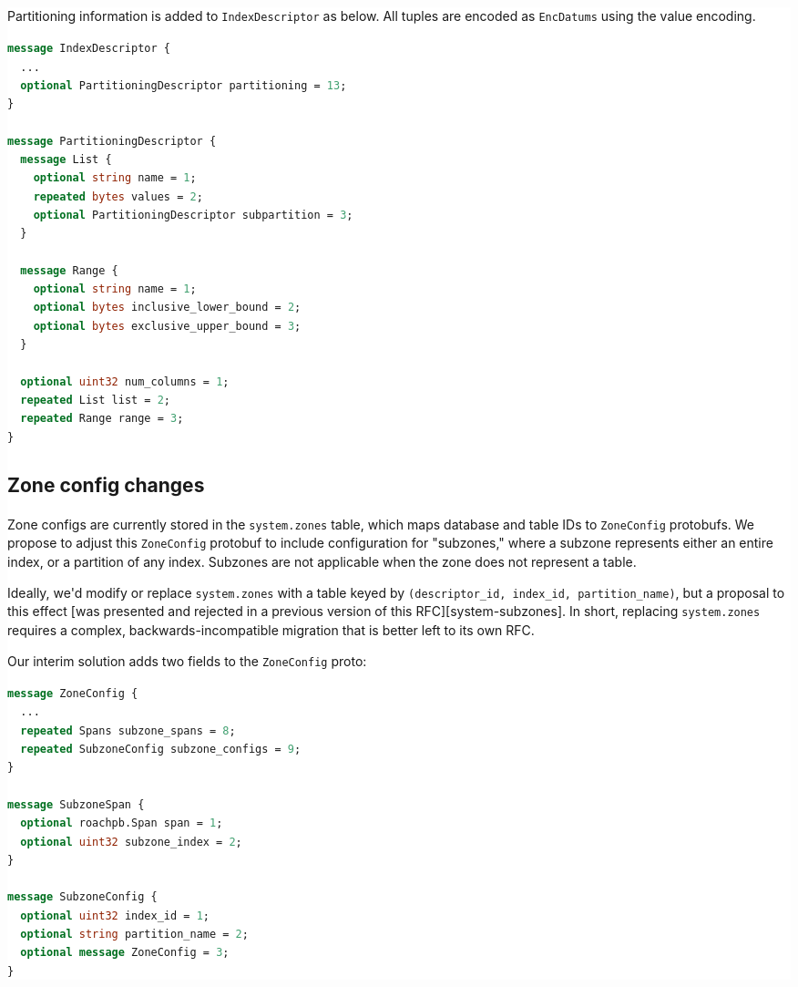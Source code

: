 Partitioning information is added to `IndexDescriptor` as below. All tuples are
encoded as `EncDatums` using the value encoding.

```protobuf
message IndexDescriptor {
  ...
  optional PartitioningDescriptor partitioning = 13;
}

message PartitioningDescriptor {
  message List {
    optional string name = 1;
    repeated bytes values = 2;
    optional PartitioningDescriptor subpartition = 3;
  }

  message Range {
    optional string name = 1;
    optional bytes inclusive_lower_bound = 2;
    optional bytes exclusive_upper_bound = 3;
  }

  optional uint32 num_columns = 1;
  repeated List list = 2;
  repeated Range range = 3;
}
```

## Zone config changes

Zone configs are currently stored in the `system.zones` table, which maps
database and table IDs to `ZoneConfig` protobufs. We propose to adjust this
`ZoneConfig` protobuf to include configuration for "subzones," where a subzone
represents either an entire index, or a partition of any index. Subzones are not
applicable when the zone does not represent a table.

Ideally, we'd modify or replace `system.zones` with a table keyed by
`(descriptor_id, index_id, partition_name)`, but a proposal to this effect [was
presented and rejected in a previous version of this RFC][system-subzones]. In
short, replacing `system.zones` requires a complex, backwards-incompatible
migration that is better left to its own RFC.

Our interim solution adds two fields to the `ZoneConfig` proto:

```protobuf
message ZoneConfig {
  ...
  repeated Spans subzone_spans = 8;
  repeated SubzoneConfig subzone_configs = 9;
}

message SubzoneSpan {
  optional roachpb.Span span = 1;
  optional uint32 subzone_index = 2;
}

message SubzoneConfig {
  optional uint32 index_id = 1;
  optional string partition_name = 2;
  optional message ZoneConfig = 3;
}
```


[#14113]: https://github.com/cockroachdb/cockroach/issues/14113
[#18683]: https://github.com/cockroachdb/cockroach/pull/18683
[#19141]: https://github.com/cockroachdb/cockroach/issues/19141
[computed columns]: https://github.com/cockroachdb/cockroach/pull/20735
[example: date partitioning]: #example-date-partitioning
[example: geographic partitioning]: #example-geographic-partitioning
[index key prefix]: https://github.com/cockroachdb/cockroach/blob/1f3c72f17546f944490e0a4dcd928fd96a375987/docs/RFCS/sql_partitioning.md#key-encoding
[interleaved tables]: https://www.cockroachlabs.com/docs/stable/interleave-in-parent
[leases follow the sun]: https://github.com/cockroachdb/cockroach/blob/763d21e6fad69728a523d3cdd8b449c8513094b7/docs/RFCS/20170125_leaseholder_locality.md
[locality–resilience tradeoff]: #usage-localityresilience-tradeoff
[partitioning and index columns]: #partitioning-and-index-columns
[partitioning key selection]: #partitioning-key-selection
[range splits and schema changes]: #range-splits-and-schema-changes
[range splits]: #range-splits
[select from partition]: #select-from-partition
[system.subzones]: https://github.com/cockroachdb/cockroach/blob/1f3c72f17546f944490e0a4dcd928fd96a375987/docs/RFCS/sql_partitioning.md#table-subzones
[zone config]: https://www.cockroachlabs.com/docs/stable/configure-replication-zones